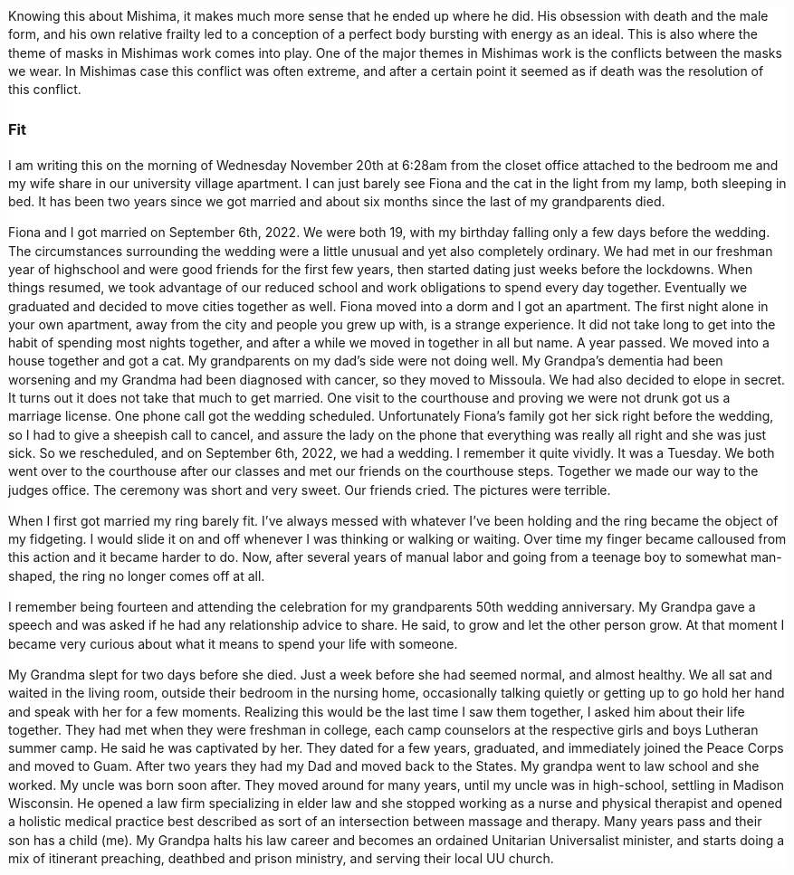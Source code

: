 Knowing this about Mishima, it makes much more sense that he ended up where he did. His obsession with death and the male form, and his own relative frailty led to a conception of a perfect body bursting with energy as an ideal. This is also where the theme of masks in Mishimas work comes into play. One of the major themes in Mishimas work is the conflicts between the masks we wear. In Mishimas case this conflict was often extreme, and after a certain point it seemed as if death was the resolution of this conflict.

### Fit

I am writing this on the morning of Wednesday November 20th at 6:28am from the closet office attached to the bedroom me and my wife share in our university village apartment. I can just barely see Fiona and the cat in the light from my lamp, both sleeping in bed. It has been two years since we got married and about six months since the last of my grandparents died.

Fiona and I got married on September 6th, 2022. We were both 19, with my birthday falling only a few days before the wedding. The circumstances surrounding the wedding were a little unusual and yet also completely ordinary. We had met in our freshman year of highschool and were good friends for the first few years, then started dating just weeks before the lockdowns. When things resumed, we took advantage of our reduced school and work obligations to spend every day together. Eventually we graduated and decided to move cities together as well. Fiona moved into a dorm and I got an apartment. The first night alone in your own apartment, away from the city and people you grew up with, is a strange experience. It did not take long to get into the habit of spending most nights together, and after a while we moved in together in all but name. A year passed. We moved into a house together and got a cat. My grandparents on my dad’s side were not doing well. My Grandpa’s dementia had been worsening and my Grandma had been diagnosed with cancer, so they moved to Missoula. We had also decided to elope in secret. It turns out it does not take that much to get married. One visit to the courthouse and proving we were not drunk got us a marriage license. One phone call got the wedding scheduled. Unfortunately Fiona’s family got her sick right before the wedding, so I had to give a sheepish call to cancel, and assure the lady on the phone that everything was really all right and she was just sick. So we rescheduled, and on September 6th, 2022, we had a wedding. I remember it quite vividly. It was a Tuesday. We both went over to the courthouse after our classes and met our friends on the courthouse steps. Together we made our way to the judges office. The ceremony was short and very sweet. Our friends cried. The pictures were terrible.

When I first got married my ring barely fit. I’ve always messed with whatever I’ve been holding and the ring became the object of my fidgeting. I would slide it on and off whenever I was thinking or walking or waiting. Over time my finger became calloused from this action and it became harder to do. Now, after several years of manual labor and going from a teenage boy to somewhat man-shaped, the ring no longer comes off at all.

I remember being fourteen and attending the celebration for my grandparents 50th wedding anniversary. My Grandpa gave a speech and was asked if he had any relationship advice to share. He said, to grow and let the other person grow. At that moment I became very curious about what it means to spend your life with someone.

My Grandma slept for two days before she died. Just a week before she had seemed normal, and almost healthy. We all sat and waited in the living room, outside their bedroom in the nursing home, occasionally talking quietly or getting up to go hold her hand and speak with her for a few moments. Realizing this would be the last time I saw them together, I asked him about their life together. They had met when they were freshman in college, each camp counselors at the respective girls and boys Lutheran summer camp. He said he was captivated by her. They dated for a few years, graduated, and immediately joined the Peace Corps and moved to Guam. After two years they had my Dad and moved back to the States. My grandpa went to law school and she worked. My uncle was born soon after. They moved around for many years, until my uncle was in high-school, settling in Madison Wisconsin. He opened a law firm specializing in elder law and she stopped working as a nurse and physical therapist and opened a holistic medical practice best described as sort of an intersection between massage and therapy. Many years pass and their son has a child (me). My Grandpa halts his law career and becomes an ordained Unitarian Universalist minister, and starts doing a mix of itinerant preaching, deathbed and prison ministry, and serving their local UU church.
